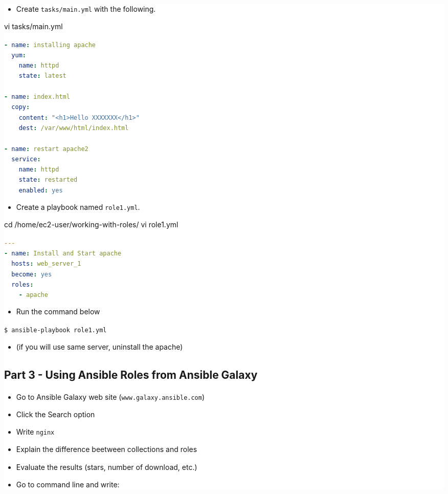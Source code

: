 - Create `tasks/main.yml` with the following.

vi tasks/main.yml

```yml
- name: installing apache
  yum:
    name: httpd
    state: latest

- name: index.html
  copy:
    content: "<h1>Hello XXXXXXX</h1>"
    dest: /var/www/html/index.html

- name: restart apache2
  service:
    name: httpd
    state: restarted
    enabled: yes
```

- Create a playbook named `role1.yml`.

cd /home/ec2-user/working-with-roles/
vi role1.yml

```yml
---
- name: Install and Start apache
  hosts: web_server_1
  become: yes
  roles:
    - apache
```

- Run the command below 

```bash
$ ansible-playbook role1.yml
```

- (if you will use same server, uninstall the apache)

## Part 3 - Using Ansible Roles from Ansible Galaxy

- Go to Ansible Galaxy web site (`www.galaxy.ansible.com`)

- Click the Search option

- Write `nginx`

- Explain the difference beetween collections and roles

- Evaluate the results (stars, number of download, etc.)

- Go to command line and write:
